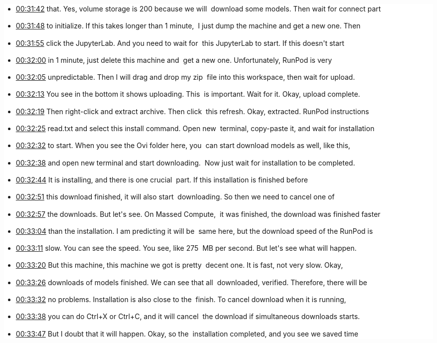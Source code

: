 - [00:31:42](https://www.youtube.com/watch?v=T00VmkMQRPQ&t=1902) that. Yes, volume storage is 200 because we will&nbsp; download some models. Then wait for connect part&nbsp;&nbsp;

- [00:31:48](https://www.youtube.com/watch?v=T00VmkMQRPQ&t=1908) to initialize. If this takes longer than 1 minute,&nbsp; I just dump the machine and get a new one. Then&nbsp;&nbsp;

- [00:31:55](https://www.youtube.com/watch?v=T00VmkMQRPQ&t=1915) click the JupyterLab. And you need to wait for&nbsp; this JupyterLab to start. If this doesn't start&nbsp;&nbsp;

- [00:32:00](https://www.youtube.com/watch?v=T00VmkMQRPQ&t=1920) in 1 minute, just delete this machine and&nbsp; get a new one. Unfortunately, RunPod is very&nbsp;&nbsp;

- [00:32:05](https://www.youtube.com/watch?v=T00VmkMQRPQ&t=1925) unpredictable. Then I will drag and drop my zip&nbsp; file into this workspace, then wait for upload.&nbsp;&nbsp;

- [00:32:13](https://www.youtube.com/watch?v=T00VmkMQRPQ&t=1933) You see in the bottom it shows uploading. This&nbsp; is important. Wait for it. Okay, upload complete.&nbsp;&nbsp;

- [00:32:19](https://www.youtube.com/watch?v=T00VmkMQRPQ&t=1939) Then right-click and extract archive. Then click&nbsp; this refresh. Okay, extracted. RunPod instructions&nbsp;&nbsp;

- [00:32:25](https://www.youtube.com/watch?v=T00VmkMQRPQ&t=1945) read.txt and select this install command. Open new&nbsp; terminal, copy-paste it, and wait for installation&nbsp;&nbsp;

- [00:32:32](https://www.youtube.com/watch?v=T00VmkMQRPQ&t=1952) to start. When you see the Ovi folder here, you&nbsp; can start download models as well, like this,&nbsp;&nbsp;

- [00:32:38](https://www.youtube.com/watch?v=T00VmkMQRPQ&t=1958) and open new terminal and start downloading.&nbsp; Now just wait for installation to be completed.&nbsp;

- [00:32:44](https://www.youtube.com/watch?v=T00VmkMQRPQ&t=1964) It is installing, and there is one crucial&nbsp; part. If this installation is finished before&nbsp;&nbsp;

- [00:32:51](https://www.youtube.com/watch?v=T00VmkMQRPQ&t=1971) this download finished, it will also start&nbsp; downloading. So then we need to cancel one of&nbsp;&nbsp;

- [00:32:57](https://www.youtube.com/watch?v=T00VmkMQRPQ&t=1977) the downloads. But let's see. On Massed Compute,&nbsp; it was finished, the download was finished faster&nbsp;&nbsp;

- [00:33:04](https://www.youtube.com/watch?v=T00VmkMQRPQ&t=1984) than the installation. I am predicting it will be&nbsp; same here, but the download speed of the RunPod is&nbsp;&nbsp;

- [00:33:11](https://www.youtube.com/watch?v=T00VmkMQRPQ&t=1991) slow. You can see the speed. You see, like 275&nbsp; MB per second. But let's see what will happen.&nbsp;&nbsp;

- [00:33:20](https://www.youtube.com/watch?v=T00VmkMQRPQ&t=2000) But this machine, this machine we got is pretty&nbsp; decent one. It is fast, not very slow. Okay,&nbsp;&nbsp;

- [00:33:26](https://www.youtube.com/watch?v=T00VmkMQRPQ&t=2006) downloads of models finished. We can see that all&nbsp; downloaded, verified. Therefore, there will be&nbsp;&nbsp;

- [00:33:32](https://www.youtube.com/watch?v=T00VmkMQRPQ&t=2012) no problems. Installation is also close to the&nbsp; finish. To cancel download when it is running,&nbsp;&nbsp;

- [00:33:38](https://www.youtube.com/watch?v=T00VmkMQRPQ&t=2018) you can do Ctrl+X or Ctrl+C, and it will cancel&nbsp; the download if simultaneous downloads starts.&nbsp;&nbsp;

- [00:33:47](https://www.youtube.com/watch?v=T00VmkMQRPQ&t=2027) But I doubt that it will happen. Okay, so the&nbsp; installation completed, and you see we saved time&nbsp;&nbsp;

